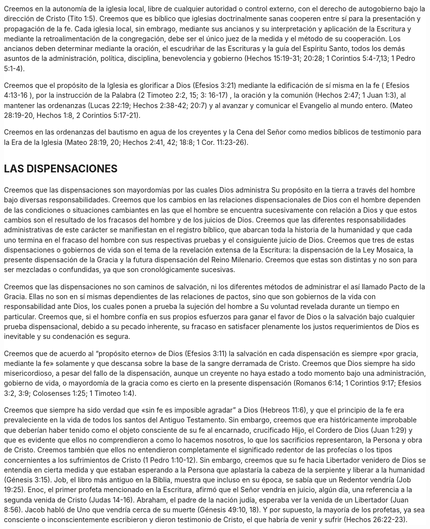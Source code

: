  Creemos en la autonomía de la iglesia local, libre de cualquier autoridad o control externo, con el derecho de autogobierno bajo la dirección de Cristo (Tito 1:5). Creemos que es bíblico que iglesias doctrinalmente sanas cooperen entre sí para la presentación y propagación de la fe. Cada iglesia local, sin embrago, mediante sus ancianos y su interpretación y aplicación de la Escritura y mediante la retroalimentación de la congregación, debe ser el único juez de la medida y el método de su cooperación. Los ancianos deben determinar mediante la oración, el escudriñar de las Escrituras y la guía del Espíritu Santo, todos los demás asuntos de la administración, política, disciplina, benevolencia y gobierno (Hechos 15:19-31; 20:28; 1 Corintios 5:4-7,13; 1 Pedro 5:1-4).

Creemos que el propósito de la Iglesia es glorificar a Dios (Efesios 3:21) mediante la edificación de sí misma en la fe ( Efesios 4:13-16 ), por la instrucción de la Palabra (2 Timoteo 2:2, 15; 3: 16-17) , la oración y la comunión (Hechos 2:47; 1 Juan 1:3), al mantener las ordenanzas (Lucas 22:19; Hechos 2:38-42; 20:7) y al avanzar y comunicar el Evangelio al mundo entero. (Mateo 28:19-20, Hechos 1:8, 2 Corintios 5:17-21).

Creemos en las ordenanzas del bautismo en agua de los creyentes y la Cena del Señor como medios bíblicos de testimonio para la Era de la Iglesia (Mateo 28:19, 20; Hechos 2:41, 42; 18:8; 1 Cor. 11:23-26).

## LAS DISPENSACIONES

Creemos que las dispensaciones son mayordomías por las cuales Dios administra Su propósito en la tierra a través del hombre bajo diversas responsabilidades. Creemos que los cambios en las relaciones dispensacionales de Dios con el hombre dependen de las condiciones o situaciones cambiantes en las que el hombre se encuentra sucesivamente con relación a Dios y que estos cambios son el resultado de los fracasos del hombre y de los juicios de Dios. Creemos que las diferentes responsabilidades administrativas de este carácter se manifiestan en el registro bíblico, que abarcan toda la historia de la humanidad y que cada uno termina en el fracaso del hombre con sus respectivas pruebas y el consiguiente juicio de Dios. Creemos que tres de estas dispensaciones o gobiernos de vida son el tema de la revelación extensa de la Escritura: la dispensación de la Ley Mosaica, la presente dispensación de la Gracia y la futura dispensación del Reino Milenario. Creemos que estas son distintas y no son para ser mezcladas o confundidas, ya que son cronológicamente sucesivas.

Creemos que las dispensaciones no son caminos de salvación, ni los diferentes métodos de administrar el así llamado Pacto de la Gracia. Ellas no son en sí mismas dependientes de las relaciones de pactos, sino que son gobiernos de la vida con responsabilidad ante Dios, los cuales ponen a prueba la sujeción del hombre a Su voluntad revelada durante un tiempo en particular. Creemos que, si el hombre confía en sus propios esfuerzos para ganar el favor de Dios o la salvación bajo cualquier prueba dispensacional, debido a su pecado inherente, su fracaso en satisfacer plenamente los justos requerimientos de Dios es inevitable y su condenación es segura.

Creemos que de acuerdo al “propósito eterno» de Dios (Efesios 3:11) la salvación en cada dispensación es siempre «por gracia, mediante la fe» solamente y que descansa sobre la base de la sangre derramada de Cristo. Creemos que Dios siempre ha sido misericordioso, a pesar del fallo de la dispensación, aunque un creyente no haya estado a todo momento bajo una administración, gobierno de vida, o mayordomía de la gracia como es cierto en la presente dispensación (Romanos 6:14; 1 Corintios 9:17; Efesios 3:2, 3:9; Colosenses 1:25; 1 Timoteo 1:4).

 Creemos que siempre ha sido verdad que «sin fe es imposible agradar” a Dios (Hebreos 11:6), y que el principio de la fe era prevaleciente en la vida de todos los santos del Antiguo Testamento. Sin embargo, creemos que era históricamente improbable que deberían haber tenido como el objeto consciente de su fe al encarnado, crucificado Hijo, el Cordero de Dios (Juan 1:29) y que es evidente que ellos no comprendieron a como lo hacemos nosotros, lo que los sacrificios representaron, la Persona y obra de Cristo. Creemos también que ellos no entendieron completamente el significado redentor de las profecías o los tipos concernientes a los sufrimientos de Cristo (1 Pedro 1:10-12). Sin embargo, creemos que su fe hacia Libertador venidero de Dios se entendía en cierta medida y que estaban esperando a la Persona que aplastaría la cabeza de la serpiente y liberar a la humanidad (Génesis 3:15). Job, el libro más antiguo en la Biblia, muestra que incluso en su época, se sabía que un Redentor vendría (Job 19:25). Enoc, el primer profeta mencionado en la Escritura, afirmó que el Señor vendría en juicio, algún día, una referencia a la segunda venida de Cristo (Judas 14-16). Abraham, el padre de la nación judía, esperaba ver la venida de un Libertador (Juan 8:56). Jacob habló de Uno que vendría cerca de su muerte (Génesis 49:10, 18). Y por supuesto, la mayoría de los profetas, ya sea consciente o inconscientemente escribieron y dieron testimonio de Cristo, el que habría de venir y sufrir (Hechos 26:22-23).
